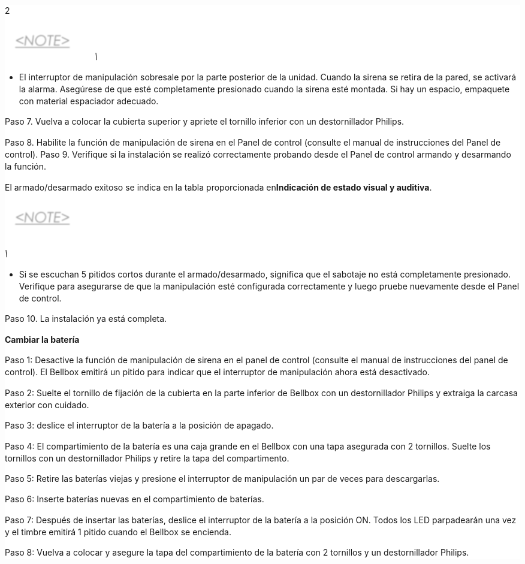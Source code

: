 2

![](<.gitbook/assets/19 (17).png>)_\\<NOTE>_

-   El interruptor de manipulación sobresale por la parte posterior de la unidad. Cuando la sirena se retira de la pared, se activará la alarma. Asegúrese de que esté completamente presionado cuando la sirena esté montada. Si hay un espacio, empaquete con material espaciador adecuado.

Paso 7. Vuelva a colocar la cubierta superior y apriete el tornillo inferior con un destornillador Philips.

Paso 8. Habilite la función de manipulación de sirena en el Panel de control (consulte el manual de instrucciones del Panel de control). Paso 9. Verifique si la instalación se realizó correctamente probando desde el Panel de control armando y desarmando la función.

El armado/desarmado exitoso se indica en la tabla proporcionada en**Indicación de estado visual y auditiva**.

![](<.gitbook/assets/20 (14).png>)

_\\<NOTE>_

-   Si se escuchan 5 pitidos cortos durante el armado/desarmado, significa que el sabotaje no está completamente presionado. Verifique para asegurarse de que la manipulación esté configurada correctamente y luego pruebe nuevamente desde el Panel de control.

Paso 10. La instalación ya está completa.

**Cambiar la batería**

Paso 1: Desactive la función de manipulación de sirena en el panel de control (consulte el manual de instrucciones del panel de control). El Bellbox emitirá un pitido para indicar que el interruptor de manipulación ahora está desactivado.

Paso 2: Suelte el tornillo de fijación de la cubierta en la parte inferior de Bellbox con un destornillador Philips y extraiga la carcasa exterior con cuidado.

Paso 3: deslice el interruptor de la batería a la posición de apagado.

Paso 4: El compartimiento de la batería es una caja grande en el Bellbox con una tapa asegurada con 2 tornillos. Suelte los tornillos con un destornillador Philips y retire la tapa del compartimento.

Paso 5: Retire las baterías viejas y presione el interruptor de manipulación un par de veces para descargarlas.

Paso 6: Inserte baterías nuevas en el compartimiento de baterías.

Paso 7: Después de insertar las baterías, deslice el interruptor de la batería a la posición ON. Todos los LED parpadearán una vez y el timbre emitirá 1 pitido cuando el Bellbox se encienda.

Paso 8: Vuelva a colocar y asegure la tapa del compartimiento de la batería con 2 tornillos y un destornillador Philips.
